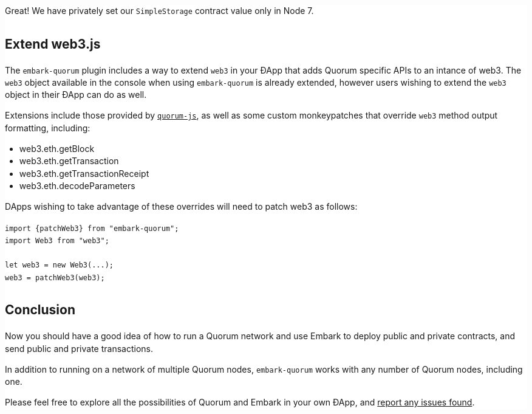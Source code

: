 Great! We have privately set our `SimpleStorage` contract value only in Node 7.

## Extend web3.js
The `embark-quorum` plugin includes a way to extend `web3` in your &ETH;App that adds Quorum specific APIs to an intance of web3. The `web3` object available in the console when using `embark-quorum` is already extended, however users wishing to extend the `web3` object in their &ETH;App can do as well.

Extensions include those provided by [`quorum-js`](https://github.com/jpmorganchase/quorum.js), as well as some custom monkeypatches that override `web3` method output formatting, including:
 - web3.eth.getBlock
 - web3.eth.getTransaction
 - web3.eth.getTransactionReceipt
 - web3.eth.decodeParameters

DApps wishing to take advantage of these overrides will need to patch web3 as follows:
```
import {patchWeb3} from "embark-quorum";
import Web3 from "web3";

let web3 = new Web3(...);
web3 = patchWeb3(web3);
```

## Conclusion
Now you should have a good idea of how to run a Quorum network and use Embark to deploy public and private contracts, and send public and private transactions.

In addition to running on a network of multiple Quorum nodes, `embark-quorum` works with any number of Quorum nodes, including one.

Please feel free to explore all the possibilities of Quorum and Embark in your own &ETH;App, and [report any issues found](https://github.com/embarklabs/embark/issues).